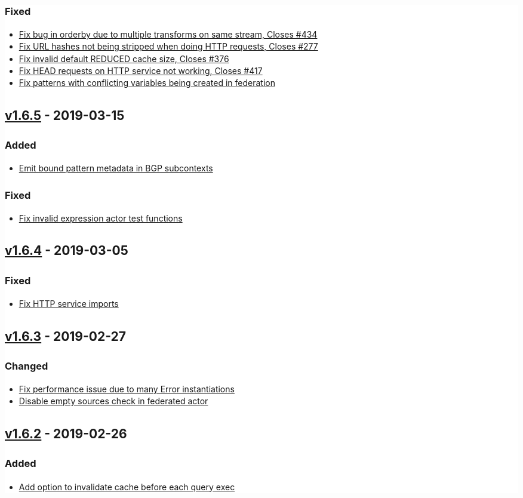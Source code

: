 ### Fixed
* [Fix bug in orderby due to multiple transforms on same stream, Closes #434](https://github.com/comunica/comunica/commit/87f8121980e67a21749eeda11607cd13c5fa4fac)
* [Fix URL hashes not being stripped when doing HTTP requests, Closes #277](https://github.com/comunica/comunica/commit/8f121c0f73bc6ddc95437876fc67108e1c38ec58)
* [Fix invalid default REDUCED cache size, Closes #376](https://github.com/comunica/comunica/commit/70bc5b15aba91cc3fc92b66c48d38292c24961b4)
* [Fix HEAD requests on HTTP service not working, Closes #417](https://github.com/comunica/comunica/commit/2038945856d24724dc7b3acfe93ac5ff48f44551)
* [Fix patterns with conflicting variables being created in federation](https://github.com/comunica/comunica/commit/2ebef4328a912fdcfaafbd11a667fb89977b8768)

<a name="v1.6.5"></a>
## [v1.6.5](https://github.com/comunica/comunica/compare/v1.6.4...v1.6.5) - 2019-03-15

### Added
* [Emit bound pattern metadata in BGP subcontexts](https://github.com/comunica/comunica/commit/ddb5af7f7d0e57177c3a9cc0851d91e77e17405b)

### Fixed
* [Fix invalid expression actor test functions](https://github.com/comunica/comunica/commit/bc7654a5db7068c11af0063b294e4687000fa087)

<a name="v1.6.4"></a>
## [v1.6.4](https://github.com/comunica/comunica/compare/v1.6.3...v1.6.4) - 2019-03-05

### Fixed
* [Fix HTTP service imports](https://github.com/comunica/comunica/commit/d199daa344679a1564b5c0274f75f641d9fb1249)

<a name="v1.6.3"></a>
## [v1.6.3](https://github.com/comunica/comunica/compare/v1.6.2...v1.6.3) - 2019-02-27

### Changed
* [Fix performance issue due to many Error instantiations](https://github.com/comunica/comunica/commit/a185d795520afc1aa829855da423aba0680e6dbd)
* [Disable empty sources check in federated actor](https://github.com/comunica/comunica/commit/d0dfb35091c176f4d9dd5bd2b3f58ae876221b69)

<a name="v1.6.2"></a>
## [v1.6.2](https://github.com/comunica/comunica/compare/v1.6.1...v1.6.2) - 2019-02-26

### Added
* [Add option to invalidate cache before each query exec](https://github.com/comunica/comunica/commit/5cec61c6b5ca51e095d65baac40933b9baf4cfb5)
